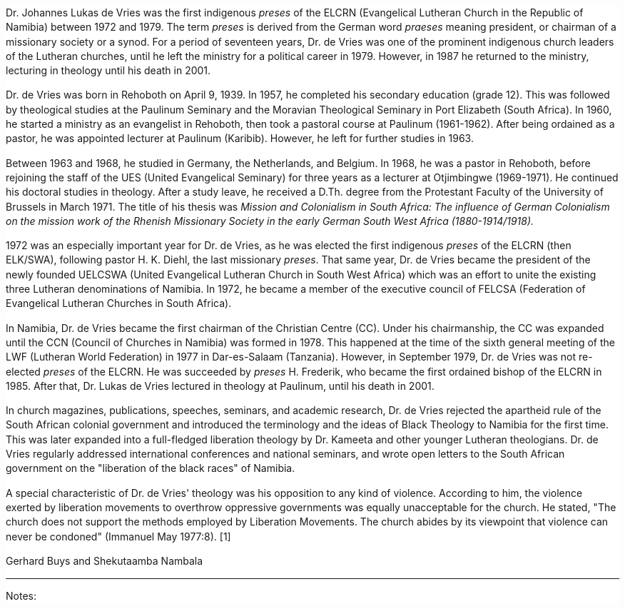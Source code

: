 

Dr. Johannes Lukas de Vries was the first indigenous *preses* of the ELCRN (Evangelical Lutheran Church in the Republic of Namibia) between 1972 and 1979.  The term *preses* is derived from the German word *praeses* meaning president, or chairman of a missionary society or  a synod.  For a period of seventeen years, Dr. de Vries was one of the prominent indigenous church leaders of the Lutheran churches, until he left the ministry for a political career in 1979.  However, in 1987 he returned to the ministry, lecturing in theology until his death in 2001.

Dr. de Vries was born in Rehoboth on April 9, 1939.  In 1957, he completed his secondary education (grade 12).  This was followed by theological studies at the Paulinum Seminary and the Moravian Theological Seminary in Port Elizabeth (South Africa).  In 1960, he started a ministry as an evangelist in Rehoboth, then took a pastoral course at Paulinum (1961-1962). After being ordained as a pastor, he was appointed lecturer at Paulinum (Karibib).  However, he left for further studies in 1963.

Between 1963 and 1968, he studied in Germany, the Netherlands, and Belgium.  In 1968, he was a pastor in Rehoboth, before rejoining the staff of the UES (United Evangelical Seminary) for three years as a lecturer at Otjimbingwe (1969-1971).  He continued his doctoral studies in theology.  After a study leave, he received a D.Th. degree from the Protestant Faculty of the University of Brussels in March 1971.  The title of his thesis was *Mission and Colonialism in South Africa: The influence of German Colonialism on the mission work of the Rhenish Missionary Society in the early German South West Africa (1880-1914/1918).*

1972 was an especially important year for Dr. de Vries, as he was elected the first indigenous *preses* of the ELCRN (then ELK/SWA), following pastor H. K. Diehl, the last missionary *preses*.  That same year, Dr. de Vries became the president of the newly founded UELCSWA (United Evangelical Lutheran Church in South West Africa) which was an effort to unite the existing three Lutheran denominations of Namibia.  In 1972, he became a member of the executive council of FELCSA (Federation of Evangelical Lutheran Churches in South Africa).

In Namibia, Dr. de Vries became the first chairman of the Christian Centre (CC).  Under his chairmanship, the CC was expanded until the CCN (Council of Churches in Namibia) was formed in 1978.  This happened at the time of the sixth general meeting of the LWF (Lutheran World Federation) in 1977 in Dar-es-Salaam (Tanzania).  However, in September 1979, Dr. de Vries was  not re-elected *preses* of the ELCRN.  He was succeeded by *preses* H. Frederik, who became the first ordained bishop of the ELCRN in 1985.   After that, Dr. Lukas de Vries lectured in theology at Paulinum, until his death in 2001.

In church magazines, publications, speeches, seminars, and academic research, Dr. de Vries rejected the apartheid rule of the South African colonial government and introduced the terminology and the ideas of Black Theology to Namibia for the first time.  This was later expanded into a full-fledged liberation theology by Dr. Kameeta and other younger Lutheran theologians.  Dr. de Vries regularly addressed international conferences and national seminars, and wrote open letters to the South African government on the "liberation of the black races" of Namibia.

A special characteristic of Dr. de Vries' theology was his opposition to any kind of violence.  According to him, the violence exerted by liberation movements to overthrow oppressive governments was equally unacceptable for the church.  He stated, "The church does not support the methods employed by Liberation Movements.  The church abides by its viewpoint that violence can never be condoned" (Immanuel  May 1977:8). [1]

Gerhard Buys and Shekutaamba Nambala

---

Notes:
